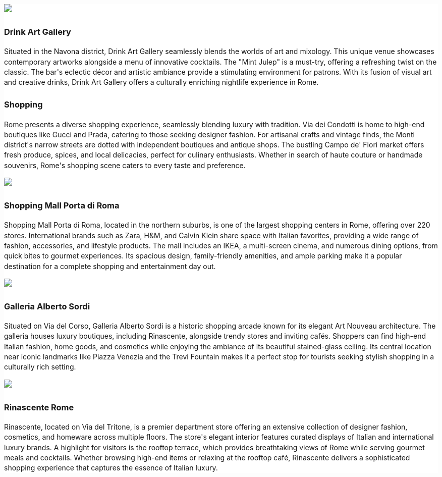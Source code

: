 ![](https://assets.mymaggie.ai/uploads/small_Rum_based_cocktail_02b7e3ec53.jpg)

### Drink Art Gallery

Situated in the Navona district, Drink Art Gallery seamlessly blends the worlds of art and mixology. This unique venue showcases contemporary artworks alongside a menu of innovative cocktails. The "Mint Julep" is a must-try, offering a refreshing twist on the classic. The bar's eclectic décor and artistic ambiance provide a stimulating environment for patrons. With its fusion of visual art and creative drinks, Drink Art Gallery offers a culturally enriching nightlife experience in Rome.

### Shopping

Rome presents a diverse shopping experience, seamlessly blending luxury with tradition. Via dei Condotti is home to high-end boutiques like Gucci and Prada, catering to those seeking designer fashion. For artisanal crafts and vintage finds, the Monti district's narrow streets are dotted with independent boutiques and antique shops. The bustling Campo de' Fiori market offers fresh produce, spices, and local delicacies, perfect for culinary enthusiasts. Whether in search of haute couture or handmade souvenirs, Rome's shopping scene caters to every taste and preference.

![](https://assets.mymaggie.ai/uploads/small_White_Marsh_Mall_Baltimore_5487372c14.jpg)

### Shopping Mall Porta di Roma

Shopping Mall Porta di Roma, located in the northern suburbs, is one of the largest shopping centers in Rome, offering over 220 stores. International brands such as Zara, H&M, and Calvin Klein share space with Italian favorites, providing a wide range of fashion, accessories, and lifestyle products. The mall includes an IKEA, a multi-screen cinema, and numerous dining options, from quick bites to gourmet experiences. Its spacious design, family-friendly amenities, and ample parking make it a popular destination for a complete shopping and entertainment day out.

![](https://assets.mymaggie.ai/uploads/small_home_decor_shop_db43819e1c.jpg)

### Galleria Alberto Sordi

Situated on Via del Corso, Galleria Alberto Sordi is a historic shopping arcade known for its elegant Art Nouveau architecture. The galleria houses luxury boutiques, including Rinascente, alongside trendy stores and inviting cafés. Shoppers can find high-end Italian fashion, home goods, and cosmetics while enjoying the ambiance of its beautiful stained-glass ceiling. Its central location near iconic landmarks like Piazza Venezia and the Trevi Fountain makes it a perfect stop for tourists seeking stylish shopping in a culturally rich setting.

![](https://assets.mymaggie.ai/uploads/small_shopping_bag_6_316b5d1072.jpg)

### Rinascente Rome

Rinascente, located on Via del Tritone, is a premier department store offering an extensive collection of designer fashion, cosmetics, and homeware across multiple floors. The store's elegant interior features curated displays of Italian and international luxury brands. A highlight for visitors is the rooftop terrace, which provides breathtaking views of Rome while serving gourmet meals and cocktails. Whether browsing high-end items or relaxing at the rooftop café, Rinascente delivers a sophisticated shopping experience that captures the essence of Italian luxury.
